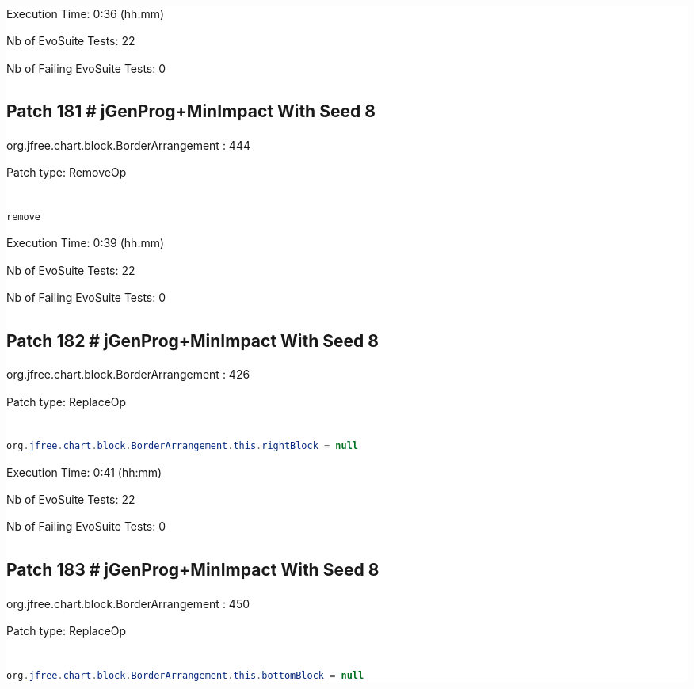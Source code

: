 
Execution Time: 0:36 (hh:mm) 

Nb of EvoSuite Tests: 22

Nb of Failing EvoSuite Tests: 0



## Patch 181 #  jGenProg+MinImpact With Seed 8

org.jfree.chart.block.BorderArrangement : 444

Patch type: RemoveOp

```Java

remove

```


Execution Time: 0:39 (hh:mm) 

Nb of EvoSuite Tests: 22

Nb of Failing EvoSuite Tests: 0



## Patch 182 #  jGenProg+MinImpact With Seed 8

org.jfree.chart.block.BorderArrangement : 426

Patch type: ReplaceOp

```Java

org.jfree.chart.block.BorderArrangement.this.rightBlock = null

```


Execution Time: 0:41 (hh:mm) 

Nb of EvoSuite Tests: 22

Nb of Failing EvoSuite Tests: 0



## Patch 183 #  jGenProg+MinImpact With Seed 8

org.jfree.chart.block.BorderArrangement : 450

Patch type: ReplaceOp

```Java

org.jfree.chart.block.BorderArrangement.this.bottomBlock = null

```
